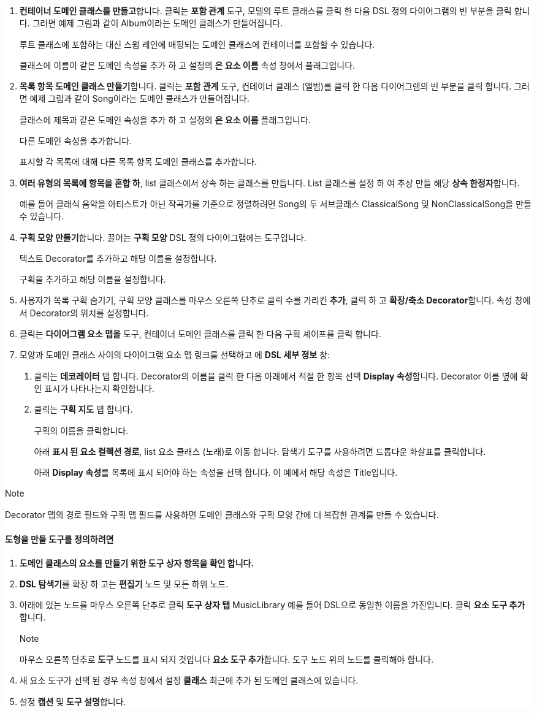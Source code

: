 1.  **컨테이너 도메인 클래스를 만들고**합니다. 클릭는 **포함 관계** 도구, 모델의 루트 클래스를 클릭 한 다음 DSL 정의 다이어그램의 빈 부분을 클릭 합니다. 그러면 예제 그림과 같이 Album이라는 도메인 클래스가 만들어집니다.  
  
     루트 클래스에 포함하는 대신 스윔 레인에 매핑되는 도메인 클래스에 컨테이너를 포함할 수 있습니다.  
  
     클래스에 이름이 같은 도메인 속성을 추가 하 고 설정의 **은 요소 이름** 속성 창에서 플래그입니다.  
  
2.  **목록 항목 도메인 클래스 만들기**합니다. 클릭는 **포함 관계** 도구, 컨테이너 클래스 (앨범)를 클릭 한 다음 다이어그램의 빈 부분을 클릭 합니다. 그러면 예제 그림과 같이 Song이라는 도메인 클래스가 만들어집니다.  
  
     클래스에 제목과 같은 도메인 속성을 추가 하 고 설정의 **은 요소 이름** 플래그입니다.  
  
     다른 도메인 속성을 추가합니다.  
  
     표시할 각 목록에 대해 다른 목록 항목 도메인 클래스를 추가합니다.  
  
3.  **여러 유형의 목록에 항목을 혼합 하**, list 클래스에서 상속 하는 클래스를 만듭니다. List 클래스를 설정 하 여 추상 만들 해당 **상속 한정자**합니다.  
  
     예를 들어 클래식 음악을 아티스트가 아닌 작곡가를 기준으로 정렬하려면 Song의 두 서브클래스 ClassicalSong 및 NonClassicalSong을 만들 수 있습니다.  
  
4.  **구획 모양 만들기**합니다. 끌어는 **구획 모양** DSL 정의 다이어그램에는 도구입니다.  
  
     텍스트 Decorator를 추가하고 해당 이름을 설정합니다.  
  
     구획을 추가하고 해당 이름을 설정합니다.  
  
5.  사용자가 목록 구획 숨기기, 구획 모양 클래스를 마우스 오른쪽 단추로 클릭 수를 가리킨 **추가**, 클릭 하 고 **확장/축소 Decorator**합니다. 속성 창에서 Decorator의 위치를 설정합니다.  
  
6.  클릭는 **다이어그램 요소 맵을** 도구, 컨테이너 도메인 클래스를 클릭 한 다음 구획 셰이프를 클릭 합니다.  
  
7.  모양과 도메인 클래스 사이의 다이어그램 요소 맵 링크를 선택하고 에 **DSL 세부 정보** 창:  
  
    1.  클릭는 **데코레이터** 탭 합니다. Decorator의 이름을 클릭 한 다음 아래에서 적절 한 항목 선택 **Display 속성**합니다. Decorator 이름 옆에 확인 표시가 나타나는지 확인합니다.  
  
    2.  클릭는 **구획 지도** 탭 합니다.  
  
         구획의 이름을 클릭합니다.  
  
         아래 **표시 된 요소 컬렉션 경로**, list 요소 클래스 (노래)로 이동 합니다. 탐색기 도구를 사용하려면 드롭다운 화살표를 클릭합니다.  
  
         아래 **Display 속성**를 목록에 표시 되어야 하는 속성을 선택 합니다. 이 예에서 해당 속성은 Title입니다.  
  
> [!NOTE]
>  Decorator 맵의 경로 필드와 구획 맵 필드를 사용하면 도메인 클래스와 구획 모양 간에 더 복잡한 관계를 만들 수 있습니다.  
  
#### <a name="to-define-a-tool-for-creating-the-shape"></a>도형을 만들 도구를 정의하려면  
  
1.  **도메인 클래스의 요소를 만들기 위한 도구 상자 항목을 확인 합니다.**  
  
2.  **DSL 탐색기**를 확장 하 고는 **편집기** 노드 및 모든 하위 노드.  
  
3.  아래에 있는 노드를 마우스 오른쪽 단추로 클릭 **도구 상자 탭** MusicLibrary 예를 들어 DSL으로 동일한 이름을 가진입니다. 클릭 **요소 도구 추가**합니다.  
  
    > [!NOTE]
    >  마우스 오른쪽 단추로 **도구** 노드를 표시 되지 것입니다 **요소 도구 추가**합니다. 도구 노드 위의 노드를 클릭해야 합니다.  
  
4.  새 요소 도구가 선택 된 경우 속성 창에서 설정 **클래스** 최근에 추가 된 도메인 클래스에 있습니다.  
  
5.  설정 **캡션** 및 **도구 설명**합니다.  
  